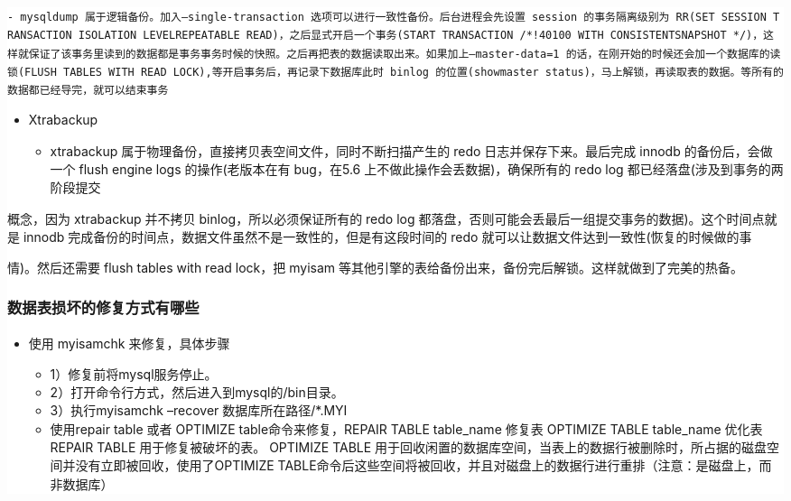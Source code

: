 	- mysqldump 属于逻辑备份。加入–single-transaction 选项可以进行一致性备份。后台进程会先设置 session 的事务隔离级别为 RR(SET SESSION TRANSACTION ISOLATION LEVELREPEATABLE READ)，之后显式开启一个事务(START TRANSACTION /*!40100 WITH CONSISTENTSNAPSHOT */)，这样就保证了该事务里读到的数据都是事务事务时候的快照。之后再把表的数据读取出来。如果加上–master-data=1 的话，在刚开始的时候还会加一个数据库的读锁(FLUSH TABLES WITH READ LOCK),等开启事务后，再记录下数据库此时 binlog 的位置(showmaster status)，马上解锁，再读取表的数据。等所有的数据都已经导完，就可以结束事务

- Xtrabackup

	- xtrabackup 属于物理备份，直接拷贝表空间文件，同时不断扫描产生的 redo 日志并保存下来。最后完成 innodb 的备份后，会做一个 flush engine logs 的操作(老版本在有 bug，在5.6 上不做此操作会丢数据)，确保所有的 redo log 都已经落盘(涉及到事务的两阶段提交

概念，因为 xtrabackup 并不拷贝 binlog，所以必须保证所有的 redo log 都落盘，否则可能会丢最后一组提交事务的数据)。这个时间点就是 innodb 完成备份的时间点，数据文件虽然不是一致性的，但是有这段时间的 redo 就可以让数据文件达到一致性(恢复的时候做的事

情)。然后还需要 flush tables with read lock，把 myisam 等其他引擎的表给备份出来，备份完后解锁。这样就做到了完美的热备。

### 数据表损坏的修复方式有哪些

- 使用 myisamchk 来修复，具体步骤

	- 1）修复前将mysql服务停止。
	- 2）打开命令行方式，然后进入到mysql的/bin目录。
	- 3）执行myisamchk –recover 数据库所在路径/*.MYI
	- 使用repair table 或者 OPTIMIZE table命令来修复，REPAIR TABLE table_name 修复表 OPTIMIZE TABLE table_name 优化表 REPAIR TABLE 用于修复被破坏的表。 OPTIMIZE TABLE 用于回收闲置的数据库空间，当表上的数据行被删除时，所占据的磁盘空间并没有立即被回收，使用了OPTIMIZE TABLE命令后这些空间将被回收，并且对磁盘上的数据行进行重排（注意：是磁盘上，而非数据库）

